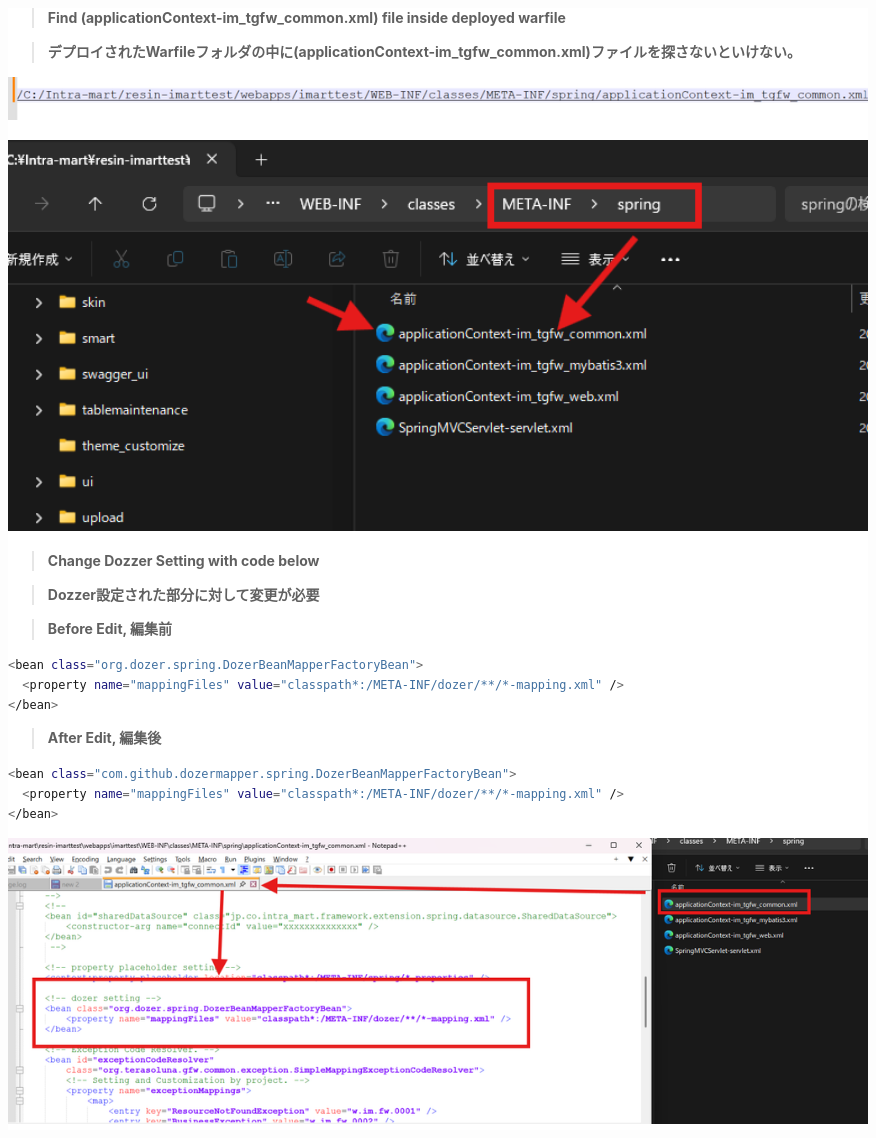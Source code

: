 > **Find (applicationContext-im_tgfw_common.xml) file inside deployed warfile** 

> **デプロイされたWarfileフォルダの中に(applicationContext-im_tgfw_common.xml)ファイルを探さないといけない。** 

<p align="left">
  <img src="media/Warfile/ErrorBean22.png" alt="images" width="1000"/>
</p>

<p align="left">
  <img src="media/Warfile/ErrorBean2.png" alt="images" width="1000"/>
</p>

> **Change Dozzer Setting with code below** 

> **Dozzer設定された部分に対して変更が必要** 

> **Before Edit, 編集前** 
```sh
<bean class="org.dozer.spring.DozerBeanMapperFactoryBean">
  <property name="mappingFiles" value="classpath*:/META-INF/dozer/**/*-mapping.xml" />
</bean>
```

> **After Edit, 編集後** 
```sh
<bean class="com.github.dozermapper.spring.DozerBeanMapperFactoryBean">
  <property name="mappingFiles" value="classpath*:/META-INF/dozer/**/*-mapping.xml" />
</bean>
```

<p align="left">
  <img src="media/Warfile/ErrorBean3.png" alt="images" width="1000"/>